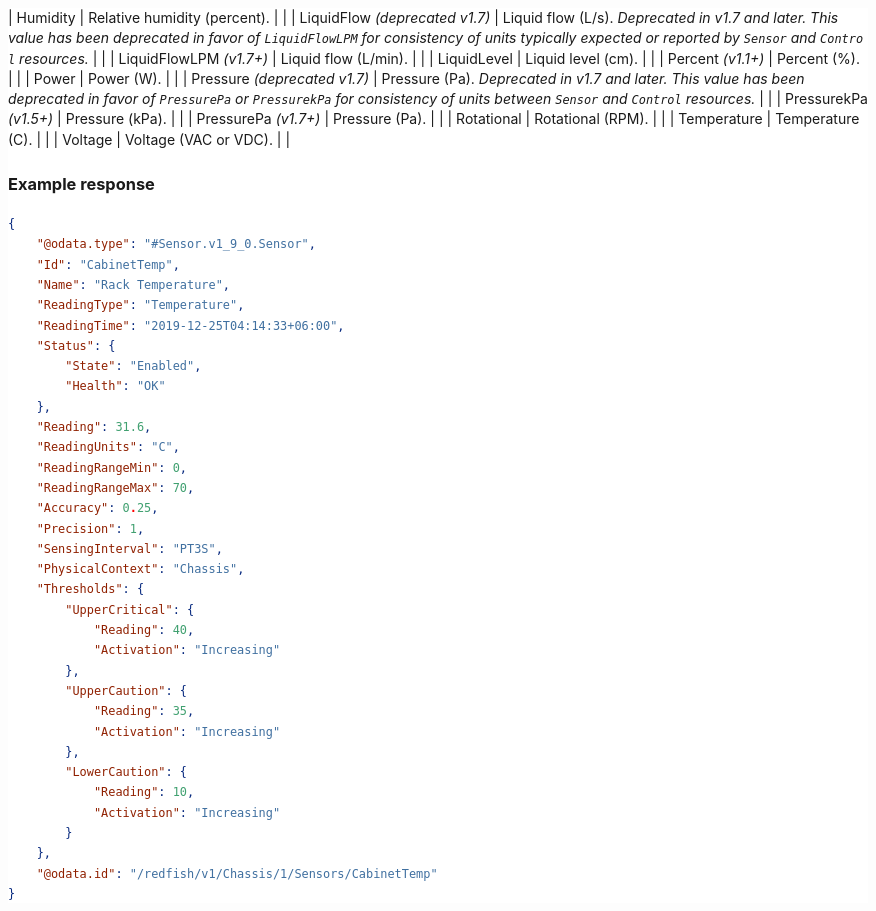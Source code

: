 | Humidity | Relative humidity (percent). |  |
| LiquidFlow *(deprecated v1.7)* | Liquid flow (L/s). *Deprecated in v1.7 and later. This value has been deprecated in favor of `LiquidFlowLPM` for consistency of units typically expected or reported by `Sensor` and `Control` resources.* |  |
| LiquidFlowLPM *(v1.7+)* | Liquid flow (L/min). |  |
| LiquidLevel | Liquid level (cm). |  |
| Percent *(v1.1+)* | Percent (%). |  |
| Power | Power (W). |  |
| Pressure *(deprecated v1.7)* | Pressure (Pa). *Deprecated in v1.7 and later. This value has been deprecated in favor of `PressurePa` or `PressurekPa` for consistency of units between `Sensor` and `Control` resources.* |  |
| PressurekPa *(v1.5+)* | Pressure (kPa). |  |
| PressurePa *(v1.7+)* | Pressure (Pa). |  |
| Rotational | Rotational (RPM). |  |
| Temperature | Temperature (C). |  |
| Voltage | Voltage (VAC or VDC). |  |

### Example response


```json
{
    "@odata.type": "#Sensor.v1_9_0.Sensor",
    "Id": "CabinetTemp",
    "Name": "Rack Temperature",
    "ReadingType": "Temperature",
    "ReadingTime": "2019-12-25T04:14:33+06:00",
    "Status": {
        "State": "Enabled",
        "Health": "OK"
    },
    "Reading": 31.6,
    "ReadingUnits": "C",
    "ReadingRangeMin": 0,
    "ReadingRangeMax": 70,
    "Accuracy": 0.25,
    "Precision": 1,
    "SensingInterval": "PT3S",
    "PhysicalContext": "Chassis",
    "Thresholds": {
        "UpperCritical": {
            "Reading": 40,
            "Activation": "Increasing"
        },
        "UpperCaution": {
            "Reading": 35,
            "Activation": "Increasing"
        },
        "LowerCaution": {
            "Reading": 10,
            "Activation": "Increasing"
        }
    },
    "@odata.id": "/redfish/v1/Chassis/1/Sensors/CabinetTemp"
}
```
